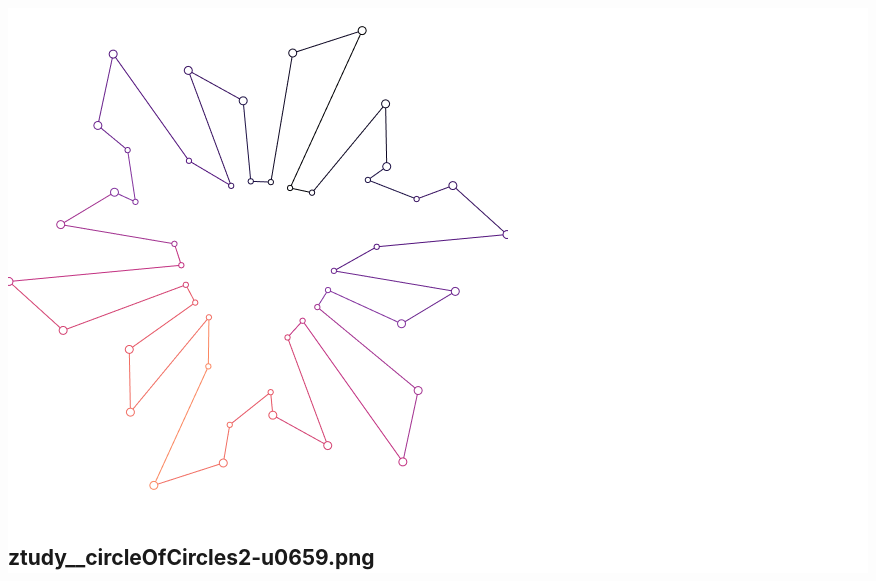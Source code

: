 <img src="images/1000x/ztudy__circleOfCircles3-9m026.png" alt="ztudy__circleOfCircles3-9m026.png" width="500">

## ztudy__circleOfCircles2-u0659.png